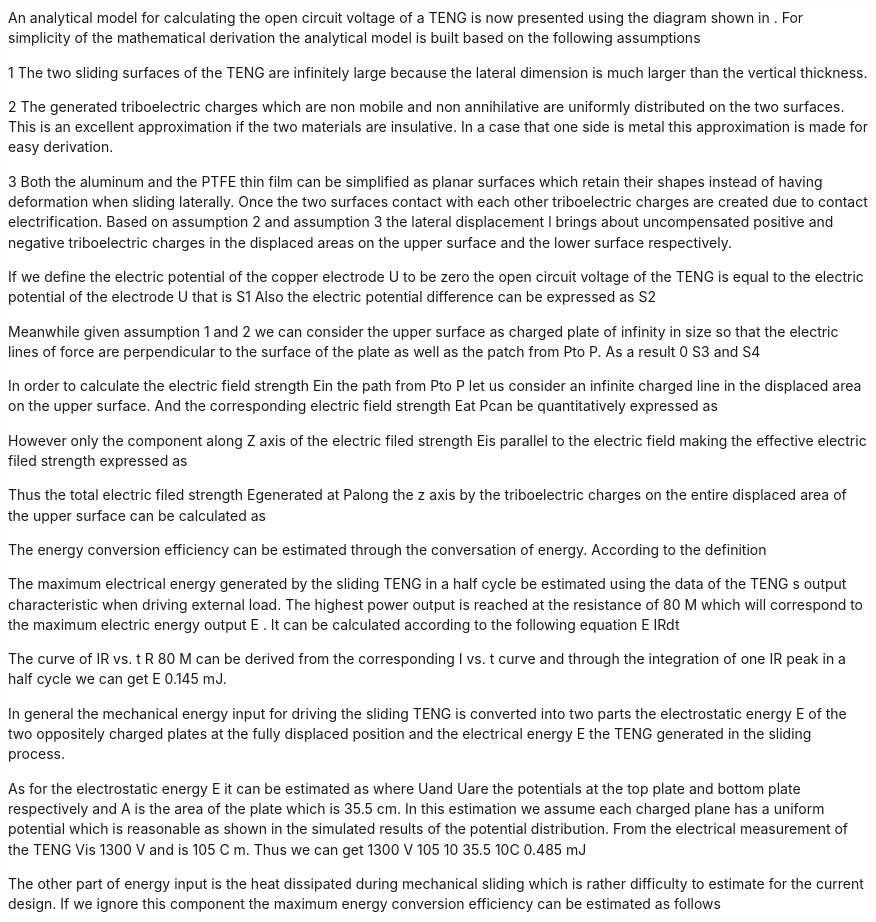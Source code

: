 An analytical model for calculating the open circuit voltage of a TENG is now presented using the diagram shown in . For simplicity of the mathematical derivation the analytical model is built based on the following assumptions 

 1 The two sliding surfaces of the TENG are infinitely large because the lateral dimension is much larger than the vertical thickness.

 2 The generated triboelectric charges which are non mobile and non annihilative are uniformly distributed on the two surfaces. This is an excellent approximation if the two materials are insulative. In a case that one side is metal this approximation is made for easy derivation.

 3 Both the aluminum and the PTFE thin film can be simplified as planar surfaces which retain their shapes instead of having deformation when sliding laterally. Once the two surfaces contact with each other triboelectric charges are created due to contact electrification. Based on assumption 2 and assumption 3 the lateral displacement l brings about uncompensated positive and negative triboelectric charges in the displaced areas on the upper surface and the lower surface respectively.

If we define the electric potential of the copper electrode U to be zero the open circuit voltage of the TENG is equal to the electric potential of the electrode U that is S1 Also the electric potential difference can be expressed as S2 

Meanwhile given assumption 1 and 2 we can consider the upper surface as charged plate of infinity in size so that the electric lines of force are perpendicular to the surface of the plate as well as the patch from Pto P. As a result 0 S3 and S4 

In order to calculate the electric field strength Ein the path from Pto P let us consider an infinite charged line in the displaced area on the upper surface. And the corresponding electric field strength Eat Pcan be quantitatively expressed as

However only the component along Z axis of the electric filed strength Eis parallel to the electric field making the effective electric filed strength expressed as

Thus the total electric filed strength Egenerated at Palong the z axis by the triboelectric charges on the entire displaced area of the upper surface can be calculated as

The energy conversion efficiency can be estimated through the conversation of energy. According to the definition 

The maximum electrical energy generated by the sliding TENG in a half cycle be estimated using the data of the TENG s output characteristic when driving external load. The highest power output is reached at the resistance of 80 M which will correspond to the maximum electric energy output E . It can be calculated according to the following equation E IRdt

The curve of IR vs. t R 80 M can be derived from the corresponding I vs. t curve and through the integration of one IR peak in a half cycle we can get E 0.145 mJ.

In general the mechanical energy input for driving the sliding TENG is converted into two parts the electrostatic energy E of the two oppositely charged plates at the fully displaced position and the electrical energy E the TENG generated in the sliding process.

As for the electrostatic energy E it can be estimated as where Uand Uare the potentials at the top plate and bottom plate respectively and A is the area of the plate which is 35.5 cm. In this estimation we assume each charged plane has a uniform potential which is reasonable as shown in the simulated results of the potential distribution. From the electrical measurement of the TENG Vis 1300 V and is 105 C m. Thus we can get 1300 V 105 10 35.5 10C 0.485 mJ

The other part of energy input is the heat dissipated during mechanical sliding which is rather difficulty to estimate for the current design. If we ignore this component the maximum energy conversion efficiency can be estimated as follows 
